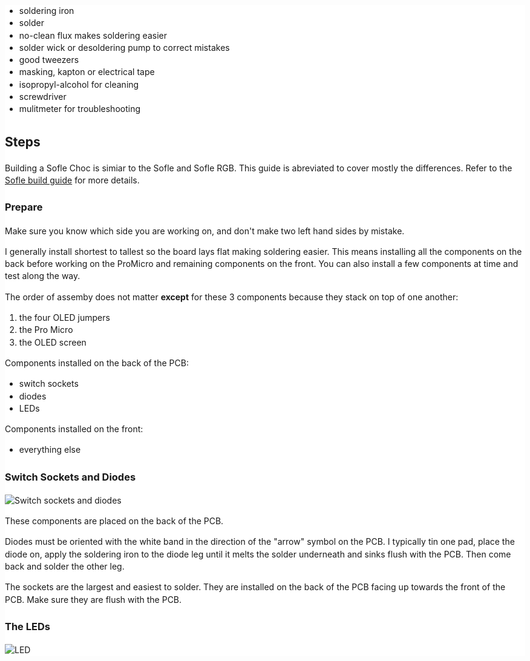 - soldering iron
- solder
- no-clean flux makes soldering easier
- solder wick or desoldering pump to correct mistakes
- good tweezers
- masking, kapton or electrical tape
- isopropyl-alcohol for cleaning
- screwdriver
- mulitmeter for troubleshooting


## Steps

Building a Sofle Choc is simiar to the Sofle and Sofle RGB. This guide is abreviated to cover mostly the differences. Refer to the [Sofle build guide](/docs/build_guide.md) for more details.

### Prepare

Make sure you know which side you are working on, and don't make two left hand sides by mistake.

I generally install shortest to tallest so the board lays flat making soldering easier. This means installing all the components on the back before working on the ProMicro and remaining components on the front. You can also install a few components at time and test along the way.

The order of assemby does not matter **except** for these 3 components because they stack on top of one another:
  1. the four OLED jumpers
  2. the Pro Micro
  3. the OLED screen

Components installed on the back of the PCB:
  - switch sockets
  - diodes
  - LEDs

Components installed on the front:
  - everything else

### Switch Sockets and Diodes

![Switch sockets and diodes](images/build_guide_choc/socket_and_diode.jpeg)

These components are placed on the back of the PCB.

Diodes must be oriented with the white band in the direction of the "arrow" symbol on the PCB. I typically tin one pad, place the diode on, apply the soldering iron to the diode leg until it melts the solder underneath and sinks flush with the PCB. Then come back and solder the other leg.

The sockets are the largest and easiest to solder. They are installed on the back of the PCB facing up towards the front of the PCB. Make sure they are flush with the PCB.

### The LEDs

![LED](images/build_guide_choc/led.jpg)
